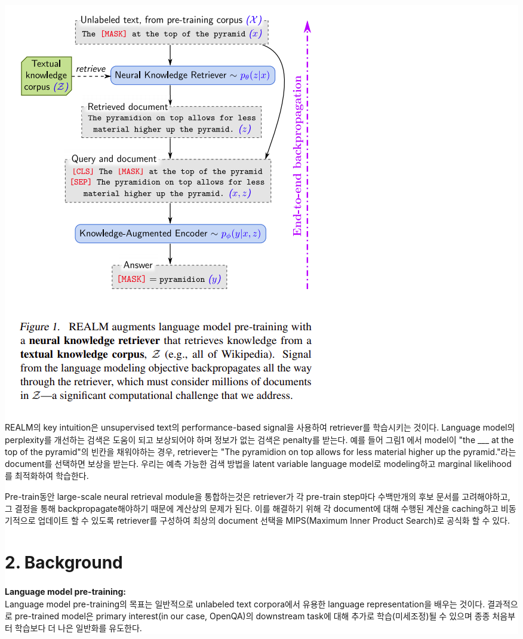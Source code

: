![fig1](./img/realm/fig1.png)

REALM의 key intuition은 unsupervised text의 performance-based signal을 사용하여 retriever를 학습시키는 것이다. Language model의 perplexity를 개선하는 검색은 도움이 되고 보상되어야 하며 정보가 없는 검색은 penalty를 받는다. 예를 들어 그림1 에서 model이 "the ___ at the top of the pyramid"의 빈칸을 채워야하는 경우, retriever는 "The pyramidion on top allows for less material higher up the pyramid."라는 document를 선택하면 보상을 받는다.
우리는 예측 가능한 검색 방법을 latent variable language model로 modeling하고 marginal likelihood를 최적화하여 학습한다.

Pre-train동안 large-scale neural retrieval module을 통합하는것은 retriever가 각 pre-train step마다 수백만개의 후보 문서를 고려해야하고, 그 결정을 통해 backpropagate해야하기 때문에 계산상의 문제가 된다.
이를 해결하기 위해 각 document에 대해 수행된 계산을 caching하고 비동기적으로 업데이트 할 수 있도록 retriever를 구성하여 최상의 document 선택을 MIPS(Maximum Inner Product Search)로 공식화 할 수 있다.


# 2. Background
**Language model pre-training:**  
Language model pre-training의 목표는 일반적으로 unlabeled text corpora에서 유용한 language representation을 배우는 것이다.
결과적으로 pre-trained model은 primary interest(in our case, OpenQA)의 downstream task에 대해 추가로 학습(미세조정)될 수 있으며 종종 처음부터 학습보다 더 나은 일반화를 유도한다.
